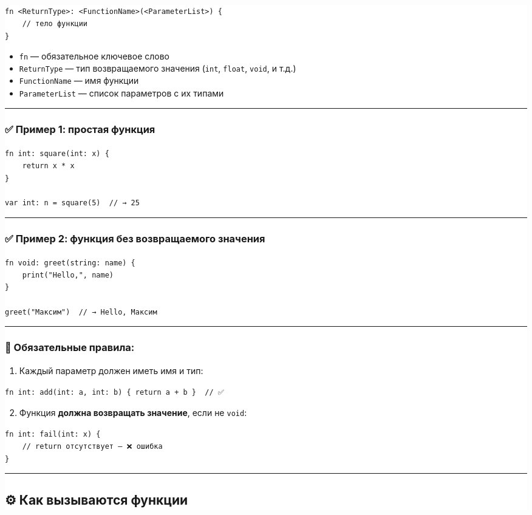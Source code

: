 ```alua
fn <ReturnType>: <FunctionName>(<ParameterList>) {
    // тело функции
}
```

- `fn` — обязательное ключевое слово
- `ReturnType` — тип возвращаемого значения (`int`, `float`, `void`, и т.д.)
- `FunctionName` — имя функции
- `ParameterList` — список параметров с их типами

---

### ✅ Пример 1: простая функция

```alua
fn int: square(int: x) {
    return x * x
}

var int: n = square(5)  // → 25
```

---

### ✅ Пример 2: функция без возвращаемого значения

```alua
fn void: greet(string: name) {
    print("Hello,", name)
}

greet("Максим")  // → Hello, Максим
```

---

### 📌 Обязательные правила:

1. Каждый параметр должен иметь имя и тип:

```alua
fn int: add(int: a, int: b) { return a + b }  // ✅
```

2. Функция **должна возвращать значение**, если не `void`:

```alua
fn int: fail(int: x) {
    // return отсутствует — ❌ ошибка
}
```

---

## ⚙️ Как вызываются функции
